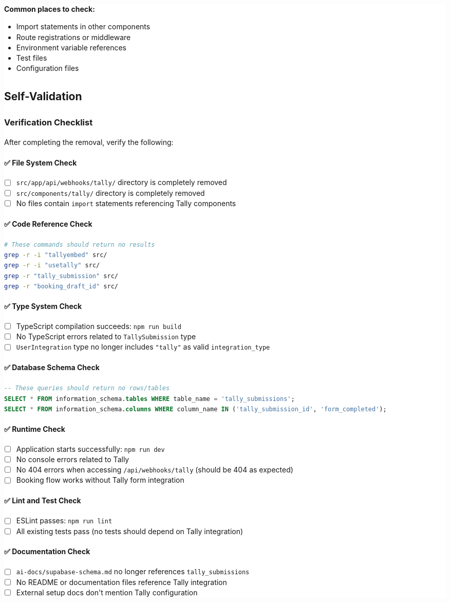 **Common places to check:**
- Import statements in other components
- Route registrations or middleware
- Environment variable references
- Test files
- Configuration files

## Self-Validation

### Verification Checklist

After completing the removal, verify the following:

#### ✅ File System Check
- [ ] `src/app/api/webhooks/tally/` directory is completely removed
- [ ] `src/components/tally/` directory is completely removed
- [ ] No files contain `import` statements referencing Tally components

#### ✅ Code Reference Check
```bash
# These commands should return no results
grep -r -i "tallyembed" src/
grep -r -i "usetally" src/
grep -r "tally_submission" src/
grep -r "booking_draft_id" src/ 
```

#### ✅ Type System Check
- [ ] TypeScript compilation succeeds: `npm run build`
- [ ] No TypeScript errors related to `TallySubmission` type
- [ ] `UserIntegration` type no longer includes `"tally"` as valid `integration_type`

#### ✅ Database Schema Check
```sql
-- These queries should return no rows/tables
SELECT * FROM information_schema.tables WHERE table_name = 'tally_submissions';
SELECT * FROM information_schema.columns WHERE column_name IN ('tally_submission_id', 'form_completed');
```

#### ✅ Runtime Check
- [ ] Application starts successfully: `npm run dev`
- [ ] No console errors related to Tally
- [ ] No 404 errors when accessing `/api/webhooks/tally` (should be 404 as expected)
- [ ] Booking flow works without Tally form integration

#### ✅ Lint and Test Check
- [ ] ESLint passes: `npm run lint`
- [ ] All existing tests pass (no tests should depend on Tally integration)

#### ✅ Documentation Check
- [ ] `ai-docs/supabase-schema.md` no longer references `tally_submissions`
- [ ] No README or documentation files reference Tally integration
- [ ] External setup docs don't mention Tally configuration
